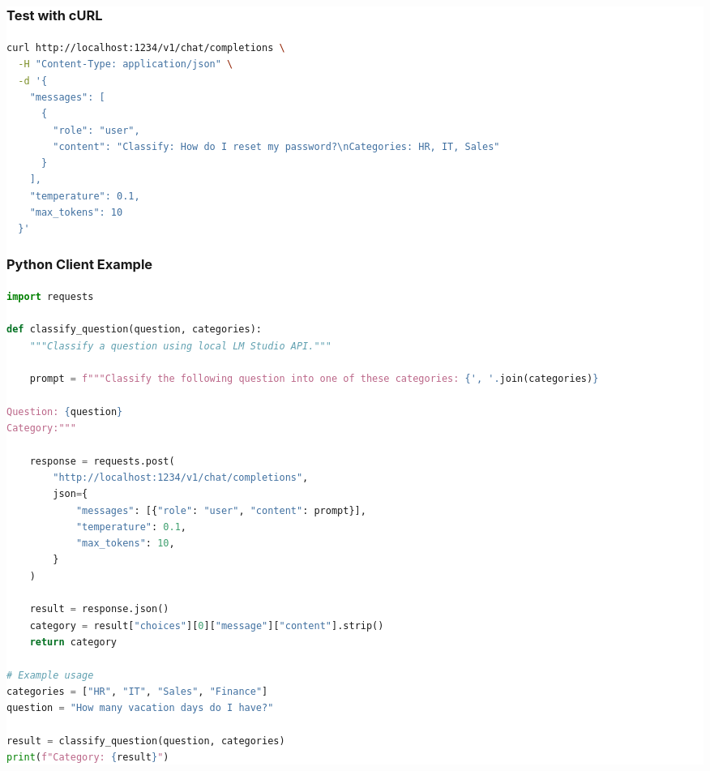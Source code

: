 ### Test with cURL

```bash
curl http://localhost:1234/v1/chat/completions \
  -H "Content-Type: application/json" \
  -d '{
    "messages": [
      {
        "role": "user",
        "content": "Classify: How do I reset my password?\nCategories: HR, IT, Sales"
      }
    ],
    "temperature": 0.1,
    "max_tokens": 10
  }'
```

### Python Client Example

```python
import requests

def classify_question(question, categories):
    """Classify a question using local LM Studio API."""

    prompt = f"""Classify the following question into one of these categories: {', '.join(categories)}

Question: {question}
Category:"""

    response = requests.post(
        "http://localhost:1234/v1/chat/completions",
        json={
            "messages": [{"role": "user", "content": prompt}],
            "temperature": 0.1,
            "max_tokens": 10,
        }
    )

    result = response.json()
    category = result["choices"][0]["message"]["content"].strip()
    return category

# Example usage
categories = ["HR", "IT", "Sales", "Finance"]
question = "How many vacation days do I have?"

result = classify_question(question, categories)
print(f"Category: {result}")
```
